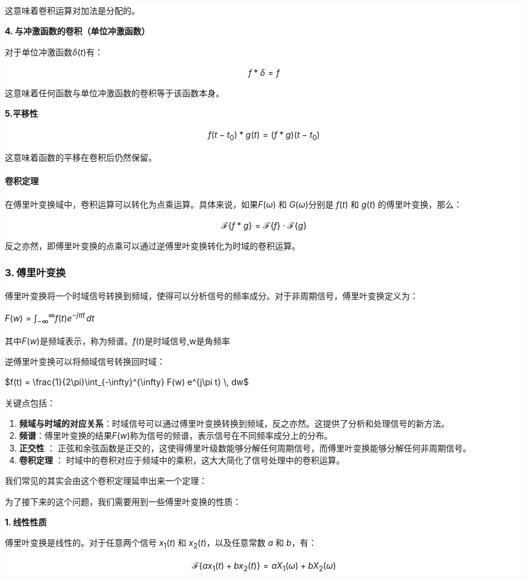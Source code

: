 这意味着卷积运算对加法是分配的。

**4. 与冲激函数的卷积（单位冲激函数）**

对于单位冲激函数$\delta(t)$有：

$$
f * \delta = f
$$

这意味着任何函数与单位冲激函数的卷积等于该函数本身。

**5.平移性**

$$
f(t - t_0) * g(t) = (f * g)(t - t_0)
$$

这意味着函数的平移在卷积后仍然保留。

#### 卷积定理

在傅里叶变换域中，卷积运算可以转化为点乘运算。具体来说，如果$F(\omega)$ 和 $G(\omega)$分别是 $f(t)$ 和 $g(t)$ 的傅里叶变换，那么：

$$
\mathcal{F}\{f * g\} = \mathcal{F}\{f\} \cdot \mathcal{F}\{g\}
$$

反之亦然，即傅里叶变换的点乘可以通过逆傅里叶变换转化为时域的卷积运算。

### 3. 傅里叶变换

傅里叶变换将一个时域信号转换到频域，使得可以分析信号的频率成分。对于非周期信号，傅里叶变换定义为：

$F(w) = \int_{-\infty}^{\infty} f(t) e^{-j\pi t} \, dt$

其中$F(w)$是频域表示，称为频谱。$f(t)$是时域信号,w是角频率

逆傅里叶变换可以将频域信号转换回时域：

$f(t) = \frac{1}{2\pi}\int_{-\infty}^{\infty} F(w) e^{j\pi t} \, dw$

关键点包括：

1. **频域与时域的对应关系**：时域信号可以通过傅里叶变换转换到频域，反之亦然。这提供了分析和处理信号的新方法。
2. **频谱**：傅里叶变换的结果$F(w)$称为信号的频谱，表示信号在不同频率成分上的分布。
3. **正交性** ： 正弦和余弦函数是正交的，这使得傅里叶级数能够分解任何周期信号，而傅里叶变换能够分解任何非周期信号。
4. **卷积定理** ： 时域中的卷积对应于频域中的乘积，这大大简化了信号处理中的卷积运算。

我们常见的其实会由这个卷积定理延申出来一个定理：

为了接下来的这个问题，我们需要用到一些傅里叶变换的性质：

**1. 线性性质**

傅里叶变换是线性的。对于任意两个信号 $x_1(t)$ 和 $x_2(t)$，以及任意常数 $a$ 和 $b$，有：

$$
\mathcal{F}\{a x_1(t) + b x_2(t)\} = a X_1(\omega) + b X_2(\omega)
$$
